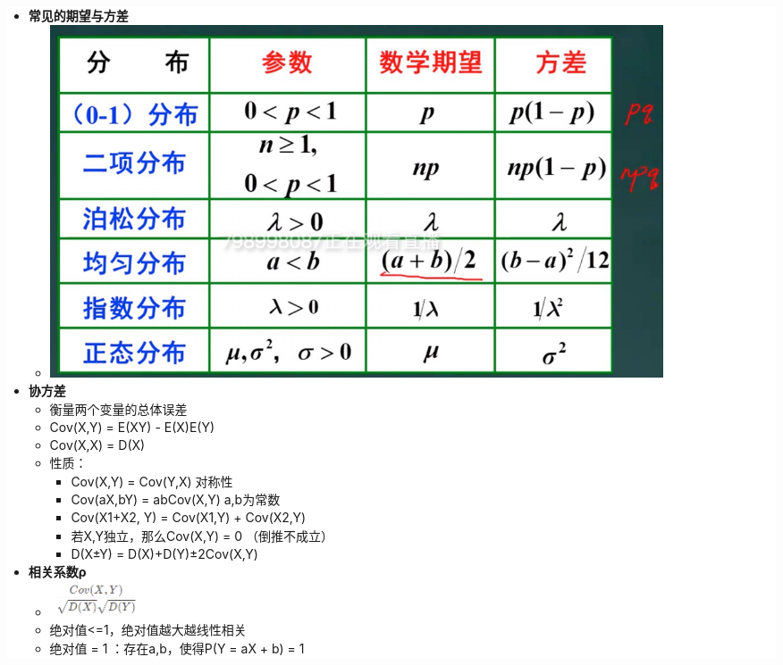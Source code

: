   * **常见的期望与方差**
    * <img src="编译原理_离散数学_数据库_线代_概率论.assets/p23-常见分布的数学期望和方差.png" alt="p23-常见分布的数学期望和方差" style="zoom:67%;" />
  * **协方差**
    * 衡量两个变量的总体误差
    * Cov(X,Y) = E(XY) - E(X)E(Y)
    * Cov(X,X) = D(X)
    * 性质：
      * Cov(X,Y) = Cov(Y,X) 对称性
      * Cov(aX,bY) = abCov(X,Y) a,b为常数
      * Cov(X1+X2, Y) = Cov(X1,Y) + Cov(X2,Y)
      * 若X,Y独立，那么Cov(X,Y) = 0 （倒推不成立）
      * D(X±Y) = D(X)+D(Y)±2Cov(X,Y)
  * **相关系数ρ**
    * <img src="编译原理_离散数学_数据库_线代_概率论.assets/image-20240513102935438.png" alt="image-20240513102935438" style="zoom:50%;" />
    * 绝对值<=1，绝对值越大越线性相关
    * 绝对值 = 1 ：存在a,b，使得P(Y = aX + b) = 1